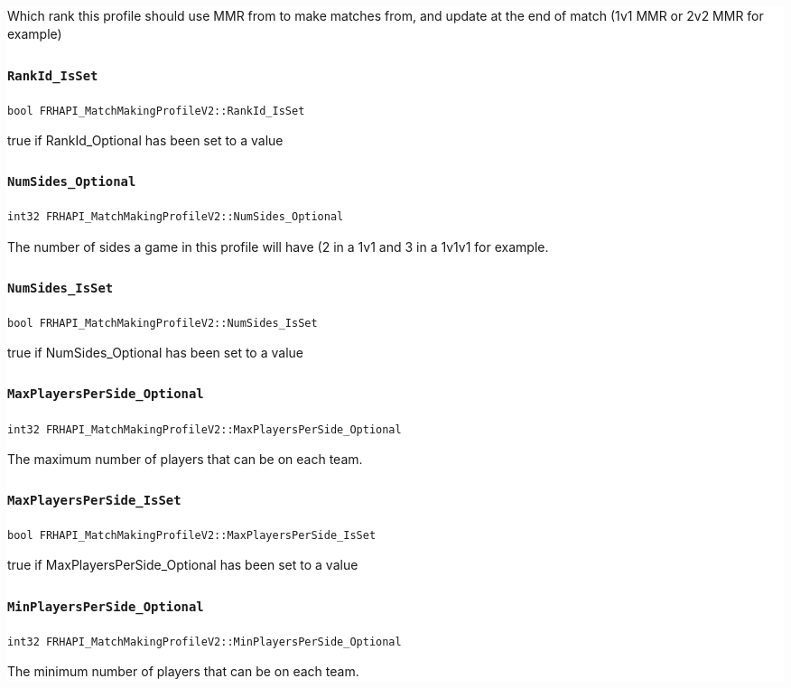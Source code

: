 Which rank this profile should use MMR from to make matches from, and update at the end of match (1v1 MMR or 2v2 MMR for example)




### `RankId_IsSet` <a id="structFRHAPI__MatchMakingProfileV2_1a60ec35f19ebed9d47879447dcc660f39"></a>

`bool FRHAPI_MatchMakingProfileV2::RankId_IsSet`

true if RankId_Optional has been set to a value




### `NumSides_Optional` <a id="structFRHAPI__MatchMakingProfileV2_1a05d7bde5226bb55b7361fc9d447b2639"></a>

`int32 FRHAPI_MatchMakingProfileV2::NumSides_Optional`

The number of sides a game in this profile will have (2 in a 1v1 and 3 in a 1v1v1 for example.




### `NumSides_IsSet` <a id="structFRHAPI__MatchMakingProfileV2_1a8a5f02725af6685c6fae0145c1e03ef2"></a>

`bool FRHAPI_MatchMakingProfileV2::NumSides_IsSet`

true if NumSides_Optional has been set to a value




### `MaxPlayersPerSide_Optional` <a id="structFRHAPI__MatchMakingProfileV2_1acfb2f4481ae253fe40c2bb2ce3b7bfbb"></a>

`int32 FRHAPI_MatchMakingProfileV2::MaxPlayersPerSide_Optional`

The maximum number of players that can be on each team.




### `MaxPlayersPerSide_IsSet` <a id="structFRHAPI__MatchMakingProfileV2_1acc2a1fd5d9019b960edbf25865c0310d"></a>

`bool FRHAPI_MatchMakingProfileV2::MaxPlayersPerSide_IsSet`

true if MaxPlayersPerSide_Optional has been set to a value




### `MinPlayersPerSide_Optional` <a id="structFRHAPI__MatchMakingProfileV2_1a134fd567423d422235de46bba637faa2"></a>

`int32 FRHAPI_MatchMakingProfileV2::MinPlayersPerSide_Optional`

The minimum number of players that can be on each team.


